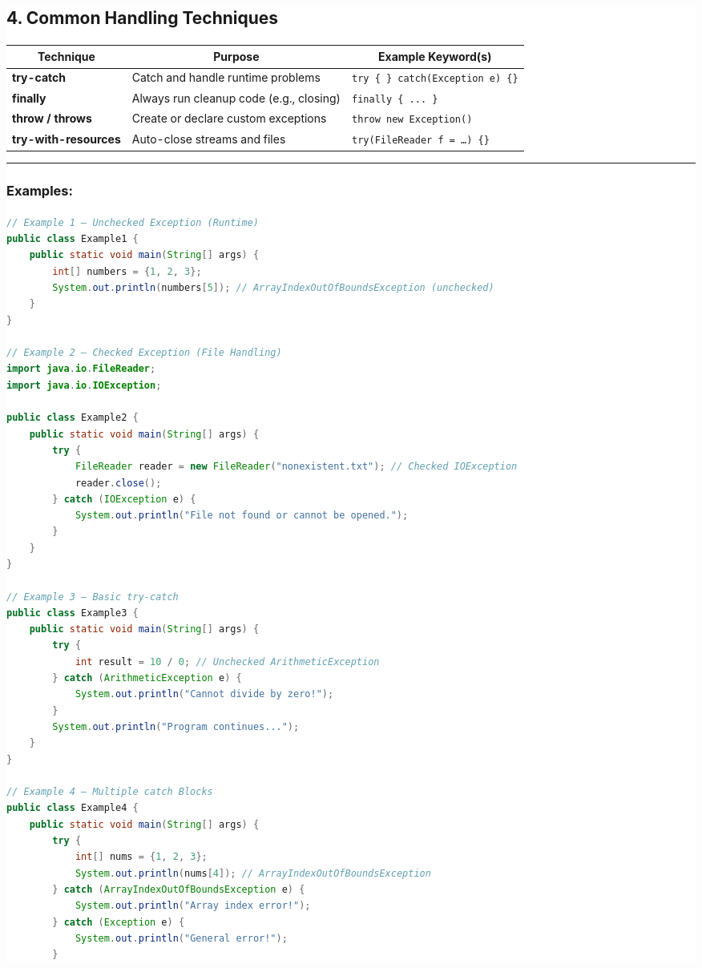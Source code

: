 
## 4. Common Handling Techniques

| Technique              | Purpose                                  | Example Keyword(s)            |
|-------------------------|------------------------------------------|--------------------------------|
| **try-catch**           | Catch and handle runtime problems        | `try { } catch(Exception e) {}` |
| **finally**             | Always run cleanup code (e.g., closing)  | `finally { ... }`              |
| **throw / throws**      | Create or declare custom exceptions      | `throw new Exception()`        |
| **try-with-resources**  | Auto-close streams and files             | `try(FileReader f = …) {}`     |

---

### Examples:

```java
// Example 1 — Unchecked Exception (Runtime)
public class Example1 {
    public static void main(String[] args) {
        int[] numbers = {1, 2, 3};
        System.out.println(numbers[5]); // ArrayIndexOutOfBoundsException (unchecked)
    }
}

// Example 2 — Checked Exception (File Handling)
import java.io.FileReader;
import java.io.IOException;

public class Example2 {
    public static void main(String[] args) {
        try {
            FileReader reader = new FileReader("nonexistent.txt"); // Checked IOException
            reader.close();
        } catch (IOException e) {
            System.out.println("File not found or cannot be opened.");
        }
    }
}

// Example 3 — Basic try-catch
public class Example3 {
    public static void main(String[] args) {
        try {
            int result = 10 / 0; // Unchecked ArithmeticException
        } catch (ArithmeticException e) {
            System.out.println("Cannot divide by zero!");
        }
        System.out.println("Program continues...");
    }
}

// Example 4 — Multiple catch Blocks
public class Example4 {
    public static void main(String[] args) {
        try {
            int[] nums = {1, 2, 3};
            System.out.println(nums[4]); // ArrayIndexOutOfBoundsException
        } catch (ArrayIndexOutOfBoundsException e) {
            System.out.println("Array index error!");
        } catch (Exception e) {
            System.out.println("General error!");
        }
```